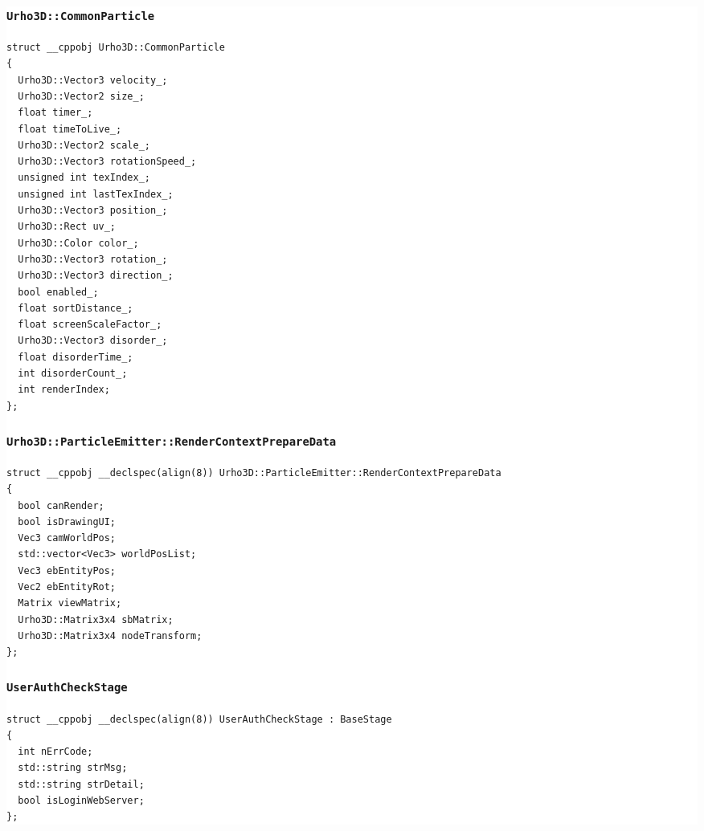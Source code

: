 ### `Urho3D::CommonParticle`
```
struct __cppobj Urho3D::CommonParticle
{
  Urho3D::Vector3 velocity_;
  Urho3D::Vector2 size_;
  float timer_;
  float timeToLive_;
  Urho3D::Vector2 scale_;
  Urho3D::Vector3 rotationSpeed_;
  unsigned int texIndex_;
  unsigned int lastTexIndex_;
  Urho3D::Vector3 position_;
  Urho3D::Rect uv_;
  Urho3D::Color color_;
  Urho3D::Vector3 rotation_;
  Urho3D::Vector3 direction_;
  bool enabled_;
  float sortDistance_;
  float screenScaleFactor_;
  Urho3D::Vector3 disorder_;
  float disorderTime_;
  int disorderCount_;
  int renderIndex;
};

```

### `Urho3D::ParticleEmitter::RenderContextPrepareData`
```
struct __cppobj __declspec(align(8)) Urho3D::ParticleEmitter::RenderContextPrepareData
{
  bool canRender;
  bool isDrawingUI;
  Vec3 camWorldPos;
  std::vector<Vec3> worldPosList;
  Vec3 ebEntityPos;
  Vec2 ebEntityRot;
  Matrix viewMatrix;
  Urho3D::Matrix3x4 sbMatrix;
  Urho3D::Matrix3x4 nodeTransform;
};

```

### `UserAuthCheckStage`
```
struct __cppobj __declspec(align(8)) UserAuthCheckStage : BaseStage
{
  int nErrCode;
  std::string strMsg;
  std::string strDetail;
  bool isLoginWebServer;
};

```
